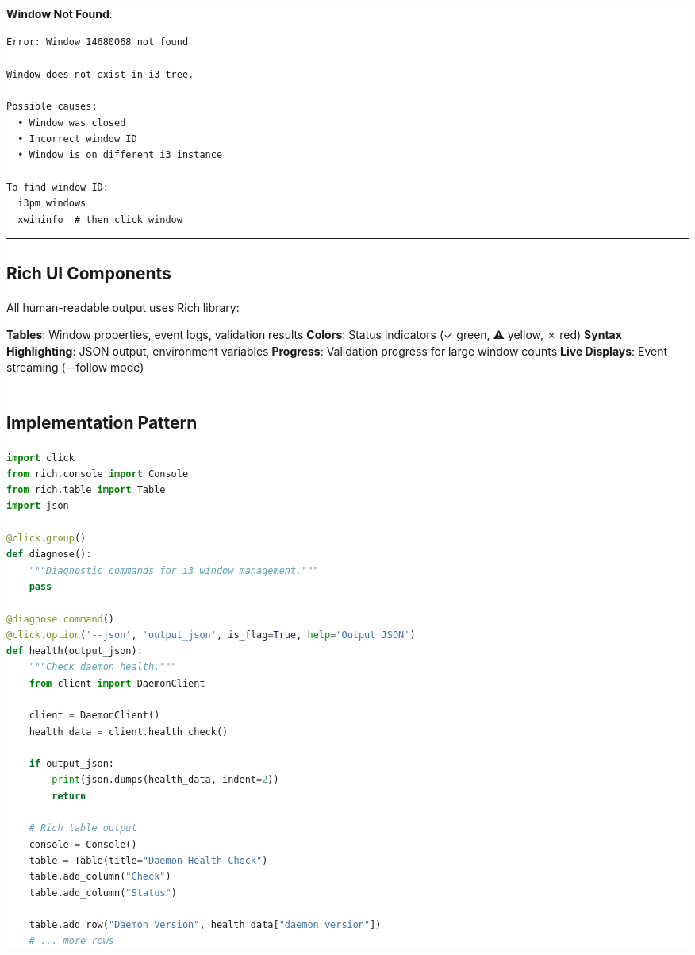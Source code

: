 **Window Not Found**:
```
Error: Window 14680068 not found

Window does not exist in i3 tree.

Possible causes:
  • Window was closed
  • Incorrect window ID
  • Window is on different i3 instance

To find window ID:
  i3pm windows
  xwininfo  # then click window
```

---

## Rich UI Components

All human-readable output uses Rich library:

**Tables**: Window properties, event logs, validation results
**Colors**: Status indicators (✓ green, ⚠️ yellow, ✗ red)
**Syntax Highlighting**: JSON output, environment variables
**Progress**: Validation progress for large window counts
**Live Displays**: Event streaming (--follow mode)

---

## Implementation Pattern

```python
import click
from rich.console import Console
from rich.table import Table
import json

@click.group()
def diagnose():
    """Diagnostic commands for i3 window management."""
    pass

@diagnose.command()
@click.option('--json', 'output_json', is_flag=True, help='Output JSON')
def health(output_json):
    """Check daemon health."""
    from client import DaemonClient

    client = DaemonClient()
    health_data = client.health_check()

    if output_json:
        print(json.dumps(health_data, indent=2))
        return

    # Rich table output
    console = Console()
    table = Table(title="Daemon Health Check")
    table.add_column("Check")
    table.add_column("Status")

    table.add_row("Daemon Version", health_data["daemon_version"])
    # ... more rows

```